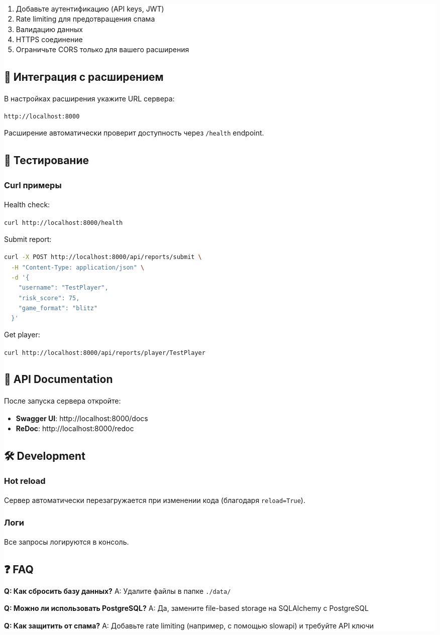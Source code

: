 1. Добавьте аутентификацию (API keys, JWT)
2. Rate limiting для предотвращения спама
3. Валидацию данных
4. HTTPS соединение
5. Ограничьте CORS только для вашего расширения

## 📝 Интеграция с расширением

В настройках расширения укажите URL сервера:
```
http://localhost:8000
```

Расширение автоматически проверит доступность через `/health` endpoint.

## 🧪 Тестирование

### Curl примеры

Health check:
```bash
curl http://localhost:8000/health
```

Submit report:
```bash
curl -X POST http://localhost:8000/api/reports/submit \
  -H "Content-Type: application/json" \
  -d '{
    "username": "TestPlayer",
    "risk_score": 75,
    "game_format": "blitz"
  }'
```

Get player:
```bash
curl http://localhost:8000/api/reports/player/TestPlayer
```

## 📖 API Documentation

После запуска сервера откройте:
- **Swagger UI**: http://localhost:8000/docs
- **ReDoc**: http://localhost:8000/redoc

## 🛠️ Development

### Hot reload
Сервер автоматически перезагружается при изменении кода (благодаря `reload=True`).

### Логи
Все запросы логируются в консоль.

## ❓ FAQ

**Q: Как сбросить базу данных?**
A: Удалите файлы в папке `./data/`

**Q: Можно ли использовать PostgreSQL?**
A: Да, замените file-based storage на SQLAlchemy с PostgreSQL

**Q: Как защитить от спама?**
A: Добавьте rate limiting (например, с помощью slowapi) и требуйте API ключи
